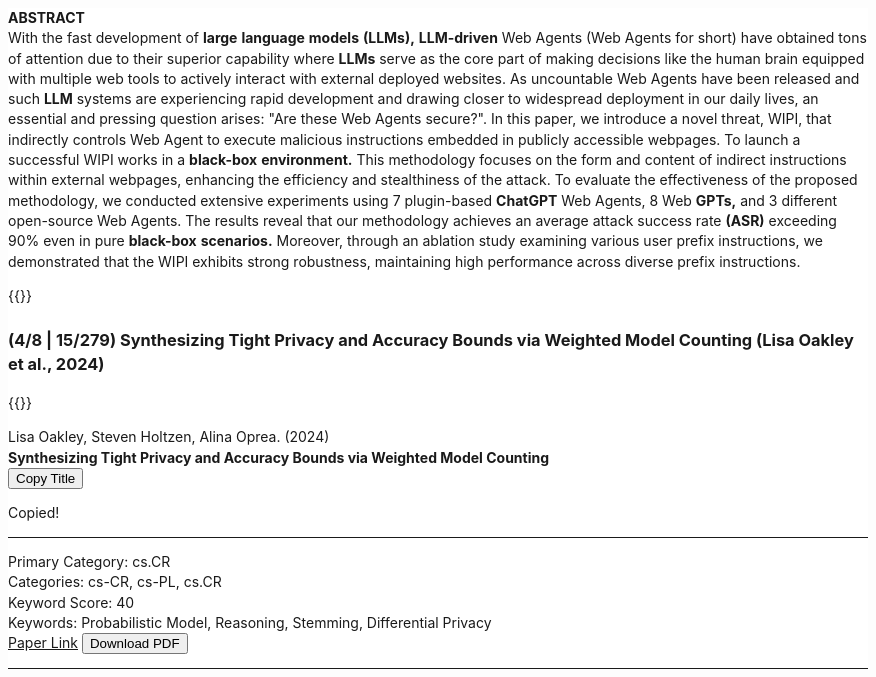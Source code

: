 

**ABSTRACT**  
With the fast development of <b>large</b> <b>language</b> <b>models</b> <b>(LLMs),</b> <b>LLM-driven</b> Web Agents (Web Agents for short) have obtained tons of attention due to their superior capability where <b>LLMs</b> serve as the core part of making decisions like the human brain equipped with multiple web tools to actively interact with external deployed websites. As uncountable Web Agents have been released and such <b>LLM</b> systems are experiencing rapid development and drawing closer to widespread deployment in our daily lives, an essential and pressing question arises: "Are these Web Agents secure?". In this paper, we introduce a novel threat, WIPI, that indirectly controls Web Agent to execute malicious instructions embedded in publicly accessible webpages. To launch a successful WIPI works in a <b>black-box</b> <b>environment.</b> This methodology focuses on the form and content of indirect instructions within external webpages, enhancing the efficiency and stealthiness of the attack. To evaluate the effectiveness of the proposed methodology, we conducted extensive experiments using 7 plugin-based <b>ChatGPT</b> Web Agents, 8 Web <b>GPTs,</b> and 3 different open-source Web Agents. The results reveal that our methodology achieves an average attack success rate <b>(ASR)</b> exceeding 90% even in pure <b>black-box</b> <b>scenarios.</b> Moreover, through an ablation study examining various user prefix instructions, we demonstrated that the WIPI exhibits strong robustness, maintaining high performance across diverse prefix instructions.

{{</citation>}}


### (4/8 | 15/279) Synthesizing Tight Privacy and Accuracy Bounds via Weighted Model Counting (Lisa Oakley et al., 2024)

{{<citation>}}

Lisa Oakley, Steven Holtzen, Alina Oprea. (2024)  
**Synthesizing Tight Privacy and Accuracy Bounds via Weighted Model Counting**
<br/>
<button class="copy-to-clipboard" title="Synthesizing Tight Privacy and Accuracy Bounds via Weighted Model Counting" index=15>
  <span class="copy-to-clipboard-item">Copy Title<span>
</button>
<div class="toast toast-copied toast-index-15 align-items-center text-bg-secondary border-0 position-absolute top-0 end-0" role="alert" aria-live="assertive" aria-atomic="true">
  <div class="d-flex">
    <div class="toast-body">
      Copied!
    </div>
  </div>
</div>

---
Primary Category: cs.CR  
Categories: cs-CR, cs-PL, cs.CR  
Keyword Score: 40  
Keywords: Probabilistic Model, Reasoning, Stemming, Differential Privacy  
<a type="button" class="btn btn-outline-primary" href="http://arxiv.org/abs/2402.16982v2" target="_blank" >Paper Link</a>
<button type="button" class="btn btn-outline-primary download-pdf" url="https://arxiv.org/pdf/2402.16982v2.pdf" filename="2402.16982v2.pdf">Download PDF</button>

---